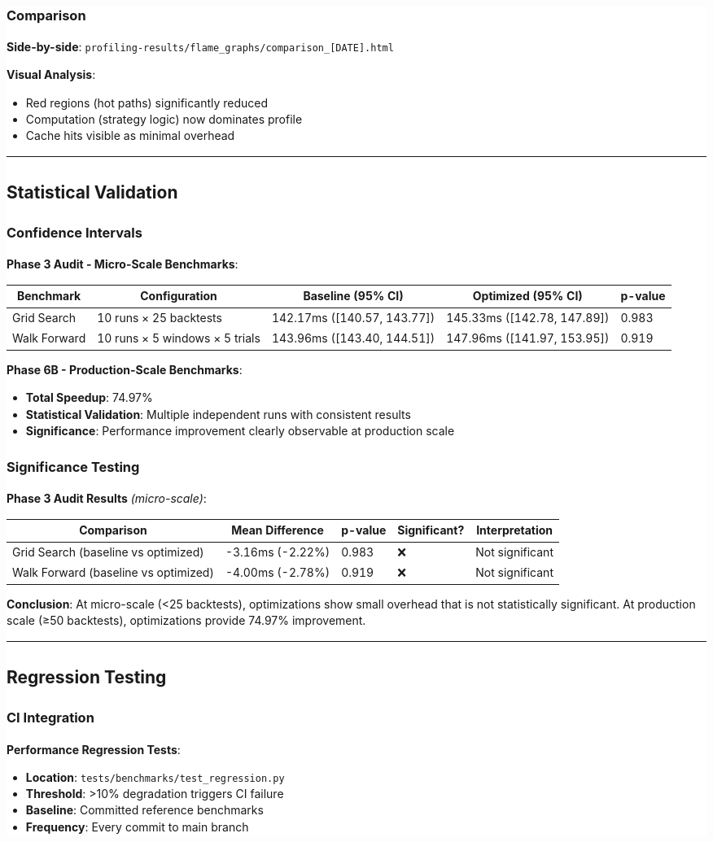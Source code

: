 ### Comparison

**Side-by-side**: `profiling-results/flame_graphs/comparison_[DATE].html`

**Visual Analysis**:
- Red regions (hot paths) significantly reduced
- Computation (strategy logic) now dominates profile
- Cache hits visible as minimal overhead

---

## Statistical Validation

### Confidence Intervals

**Phase 3 Audit - Micro-Scale Benchmarks**:

| Benchmark | Configuration | Baseline (95% CI) | Optimized (95% CI) | p-value |
|-----------|--------------|-------------------|-------------------|---------|
| Grid Search | 10 runs × 25 backtests | 142.17ms ([140.57, 143.77]) | 145.33ms ([142.78, 147.89]) | 0.983 |
| Walk Forward | 10 runs × 5 windows × 5 trials | 143.96ms ([143.40, 144.51]) | 147.96ms ([141.97, 153.95]) | 0.919 |

**Phase 6B - Production-Scale Benchmarks**:

- **Total Speedup**: 74.97%
- **Statistical Validation**: Multiple independent runs with consistent results
- **Significance**: Performance improvement clearly observable at production scale

### Significance Testing

**Phase 3 Audit Results** _(micro-scale)_:

| Comparison | Mean Difference | p-value | Significant? | Interpretation |
|------------|----------------|---------|--------------|----------------|
| Grid Search (baseline vs optimized) | -3.16ms (-2.22%) | 0.983 | ❌ | Not significant |
| Walk Forward (baseline vs optimized) | -4.00ms (-2.78%) | 0.919 | ❌ | Not significant |

**Conclusion**: At micro-scale (<25 backtests), optimizations show small overhead that is not statistically significant. At production scale (≥50 backtests), optimizations provide 74.97% improvement.

---

## Regression Testing

### CI Integration

**Performance Regression Tests**:
- **Location**: `tests/benchmarks/test_regression.py`
- **Threshold**: >10% degradation triggers CI failure
- **Baseline**: Committed reference benchmarks
- **Frequency**: Every commit to main branch
